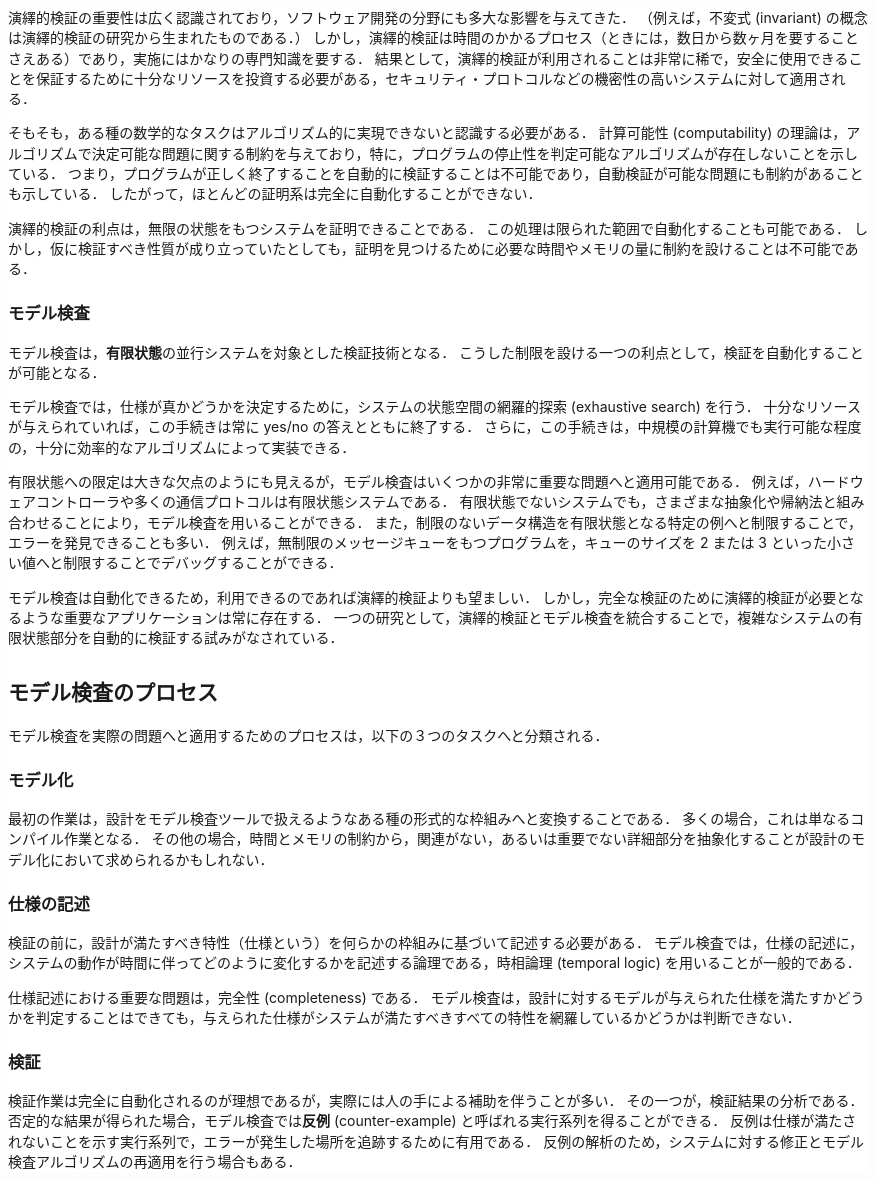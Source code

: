 演繹的検証の重要性は広く認識されており，ソフトウェア開発の分野にも多大な影響を与えてきた．
（例えば，不変式 (invariant) の概念は演繹的検証の研究から生まれたものである．）
しかし，演繹的検証は時間のかかるプロセス（ときには，数日から数ヶ月を要することさえある）であり，実施にはかなりの専門知識を要する．
結果として，演繹的検証が利用されることは非常に稀で，安全に使用できることを保証するために十分なリソースを投資する必要がある，セキュリティ・プロトコルなどの機密性の高いシステムに対して適用される．

そもそも，ある種の数学的なタスクはアルゴリズム的に実現できないと認識する必要がある．
計算可能性 (computability) の理論は，アルゴリズムで決定可能な問題に関する制約を与えており，特に，プログラムの停止性を判定可能なアルゴリズムが存在しないことを示している．
つまり，プログラムが正しく終了することを自動的に検証することは不可能であり，自動検証が可能な問題にも制約があることも示している．
したがって，ほとんどの証明系は完全に自動化することができない．

演繹的検証の利点は，無限の状態をもつシステムを証明できることである．
この処理は限られた範囲で自動化することも可能である．
しかし，仮に検証すべき性質が成り立っていたとしても，証明を見つけるために必要な時間やメモリの量に制約を設けることは不可能である．

### モデル検査

モデル検査は，**有限状態**の並行システムを対象とした検証技術となる．
こうした制限を設ける一つの利点として，検証を自動化することが可能となる．


モデル検査では，仕様が真かどうかを決定するために，システムの状態空間の網羅的探索 (exhaustive search) を行う．
十分なリソースが与えられていれば，この手続きは常に yes/no の答えとともに終了する．
さらに，この手続きは，中規模の計算機でも実行可能な程度の，十分に効率的なアルゴリズムによって実装できる．

有限状態への限定は大きな欠点のようにも見えるが，モデル検査はいくつかの非常に重要な問題へと適用可能である．
例えば，ハードウェアコントローラや多くの通信プロトコルは有限状態システムである．
有限状態でないシステムでも，さまざまな抽象化や帰納法と組み合わせることにより，モデル検査を用いることができる．
また，制限のないデータ構造を有限状態となる特定の例へと制限することで，エラーを発見できることも多い．
例えば，無制限のメッセージキューをもつプログラムを，キューのサイズを 2 または 3 といった小さい値へと制限することでデバッグすることができる．

モデル検査は自動化できるため，利用できるのであれば演繹的検証よりも望ましい．
しかし，完全な検証のために演繹的検証が必要となるような重要なアプリケーションは常に存在する．
一つの研究として，演繹的検証とモデル検査を統合することで，複雑なシステムの有限状態部分を自動的に検証する試みがなされている．

## モデル検査のプロセス

モデル検査を実際の問題へと適用するためのプロセスは，以下の３つのタスクへと分類される．

### モデル化

最初の作業は，設計をモデル検査ツールで扱えるようなある種の形式的な枠組みへと変換することである．
多くの場合，これは単なるコンパイル作業となる．
その他の場合，時間とメモリの制約から，関連がない，あるいは重要でない詳細部分を抽象化することが設計のモデル化において求められるかもしれない．

### 仕様の記述

検証の前に，設計が満たすべき特性（仕様という）を何らかの枠組みに基づいて記述する必要がある．
モデル検査では，仕様の記述に，システムの動作が時間に伴ってどのように変化するかを記述する論理である，時相論理 (temporal logic) を用いることが一般的である．

仕様記述における重要な問題は，完全性 (completeness) である．
モデル検査は，設計に対するモデルが与えられた仕様を満たすかどうかを判定することはできても，与えられた仕様がシステムが満たすべきすべての特性を網羅しているかどうかは判断できない．

### 検証

検証作業は完全に自動化されるのが理想であるが，実際には人の手による補助を伴うことが多い．
その一つが，検証結果の分析である．
否定的な結果が得られた場合，モデル検査では**反例** (counter-example) と呼ばれる実行系列を得ることができる．
反例は仕様が満たされないことを示す実行系列で，エラーが発生した場所を追跡するために有用である．
反例の解析のため，システムに対する修正とモデル検査アルゴリズムの再適用を行う場合もある．
